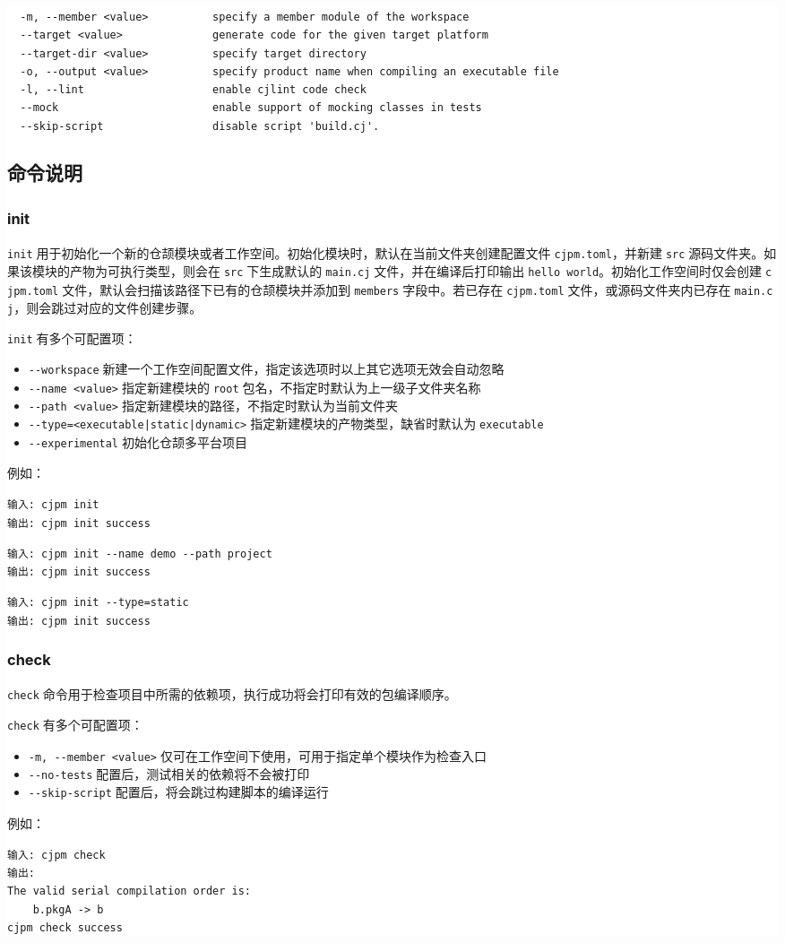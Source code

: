 ```text
  -m, --member <value>          specify a member module of the workspace
  --target <value>              generate code for the given target platform
  --target-dir <value>          specify target directory
  -o, --output <value>          specify product name when compiling an executable file
  -l, --lint                    enable cjlint code check
  --mock                        enable support of mocking classes in tests
  --skip-script                 disable script 'build.cj'.
```

## 命令说明

### init

`init` 用于初始化一个新的仓颉模块或者工作空间。初始化模块时，默认在当前文件夹创建配置文件 `cjpm.toml`，并新建 `src` 源码文件夹。如果该模块的产物为可执行类型，则会在 `src` 下生成默认的 `main.cj` 文件，并在编译后打印输出 `hello world`。初始化工作空间时仅会创建 `cjpm.toml` 文件，默认会扫描该路径下已有的仓颉模块并添加到 `members` 字段中。若已存在 `cjpm.toml` 文件，或源码文件夹内已存在 `main.cj`，则会跳过对应的文件创建步骤。

`init` 有多个可配置项：

- `--workspace` 新建一个工作空间配置文件，指定该选项时以上其它选项无效会自动忽略
- `--name <value>` 指定新建模块的 `root` 包名，不指定时默认为上一级子文件夹名称
- `--path <value>` 指定新建模块的路径，不指定时默认为当前文件夹
- `--type=<executable|static|dynamic>` 指定新建模块的产物类型，缺省时默认为 `executable`
- `--experimental` 初始化仓颉多平台项目

例如：

```text
输入: cjpm init
输出: cjpm init success
```

```text
输入: cjpm init --name demo --path project
输出: cjpm init success
```

```text
输入: cjpm init --type=static
输出: cjpm init success
```

### check

`check` 命令用于检查项目中所需的依赖项，执行成功将会打印有效的包编译顺序。

`check` 有多个可配置项：

- `-m, --member <value>` 仅可在工作空间下使用，可用于指定单个模块作为检查入口
- `--no-tests` 配置后，测试相关的依赖将不会被打印
- `--skip-script` 配置后，将会跳过构建脚本的编译运行

例如：

```text
输入: cjpm check
输出:
The valid serial compilation order is:
    b.pkgA -> b
cjpm check success
```
